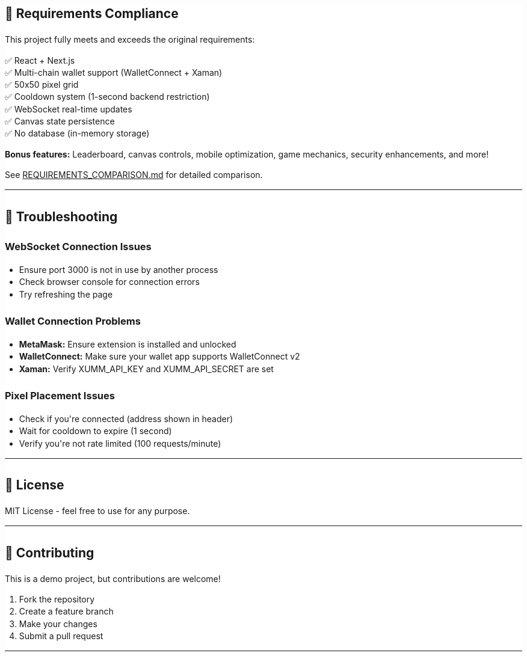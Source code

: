 
## 🎯 Requirements Compliance

This project fully meets and exceeds the original requirements:

✅ React + Next.js  
✅ Multi-chain wallet support (WalletConnect + Xaman)  
✅ 50x50 pixel grid  
✅ Cooldown system (1-second backend restriction)  
✅ WebSocket real-time updates  
✅ Canvas state persistence  
✅ No database (in-memory storage)  

**Bonus features:** Leaderboard, canvas controls, mobile optimization, game mechanics, security enhancements, and more!

See [REQUIREMENTS_COMPARISON.md](./REQUIREMENTS_COMPARISON.md) for detailed comparison.

---

## 🐛 Troubleshooting

### WebSocket Connection Issues
- Ensure port 3000 is not in use by another process
- Check browser console for connection errors
- Try refreshing the page

### Wallet Connection Problems
- **MetaMask:** Ensure extension is installed and unlocked
- **WalletConnect:** Make sure your wallet app supports WalletConnect v2
- **Xaman:** Verify XUMM_API_KEY and XUMM_API_SECRET are set

### Pixel Placement Issues
- Check if you're connected (address shown in header)
- Wait for cooldown to expire (1 second)
- Verify you're not rate limited (100 requests/minute)

---

## 📄 License

MIT License - feel free to use for any purpose.

---

## 🤝 Contributing

This is a demo project, but contributions are welcome!

1. Fork the repository
2. Create a feature branch
3. Make your changes
4. Submit a pull request

---